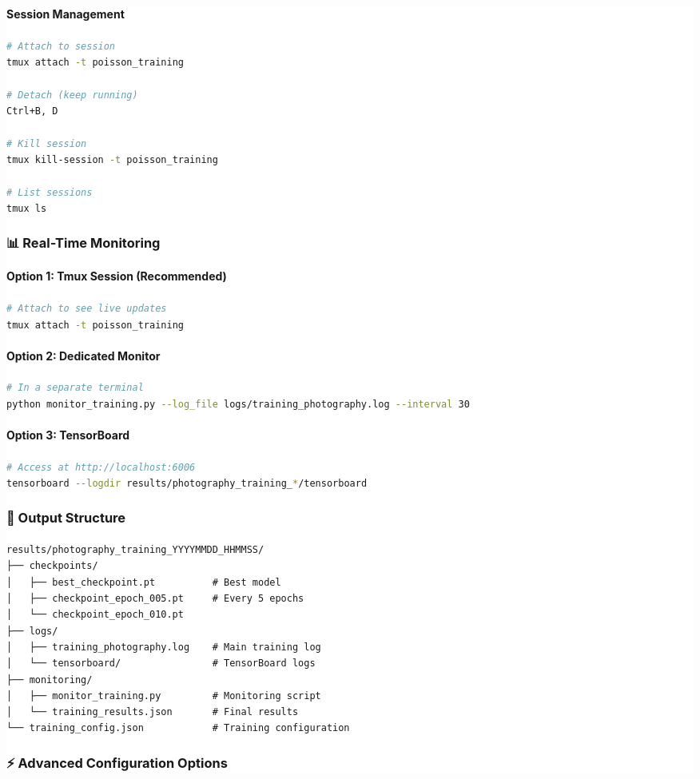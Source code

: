 #### **Session Management**
```bash
# Attach to session
tmux attach -t poisson_training

# Detach (keep running)
Ctrl+B, D

# Kill session
tmux kill-session -t poisson_training

# List sessions
tmux ls
```

### **📊 Real-Time Monitoring**

#### **Option 1: Tmux Session (Recommended)**
```bash
# Attach to see live updates
tmux attach -t poisson_training
```

#### **Option 2: Dedicated Monitor**
```bash
# In a separate terminal
python monitor_training.py --log_file logs/training_photography.log --interval 30
```

#### **Option 3: TensorBoard**
```bash
# Access at http://localhost:6006
tensorboard --logdir results/photography_training_*/tensorboard
```

### **💾 Output Structure**

```
results/photography_training_YYYYMMDD_HHMMSS/
├── checkpoints/
│   ├── best_checkpoint.pt          # Best model
│   ├── checkpoint_epoch_005.pt     # Every 5 epochs
│   └── checkpoint_epoch_010.pt
├── logs/
│   ├── training_photography.log    # Main training log
│   └── tensorboard/                # TensorBoard logs
├── monitoring/
│   ├── monitor_training.py         # Monitoring script
│   └── training_results.json       # Final results
└── training_config.json            # Training configuration
```

### **⚡ Advanced Configuration Options**
